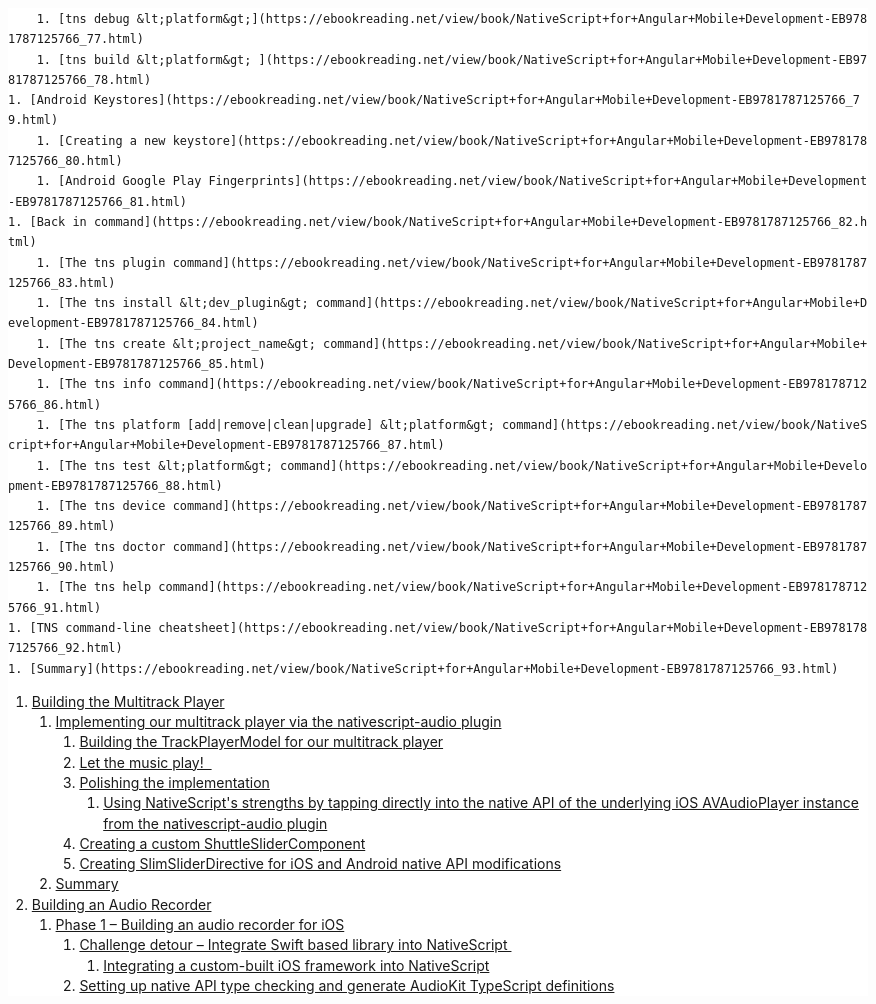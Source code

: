         1. [tns debug &lt;platform&gt;](https://ebookreading.net/view/book/NativeScript+for+Angular+Mobile+Development-EB9781787125766_77.html)
        1. [tns build &lt;platform&gt; ](https://ebookreading.net/view/book/NativeScript+for+Angular+Mobile+Development-EB9781787125766_78.html)
    1. [Android Keystores](https://ebookreading.net/view/book/NativeScript+for+Angular+Mobile+Development-EB9781787125766_79.html)
        1. [Creating a new keystore](https://ebookreading.net/view/book/NativeScript+for+Angular+Mobile+Development-EB9781787125766_80.html)
        1. [Android Google Play Fingerprints](https://ebookreading.net/view/book/NativeScript+for+Angular+Mobile+Development-EB9781787125766_81.html)
    1. [Back in command](https://ebookreading.net/view/book/NativeScript+for+Angular+Mobile+Development-EB9781787125766_82.html)
        1. [The tns plugin command](https://ebookreading.net/view/book/NativeScript+for+Angular+Mobile+Development-EB9781787125766_83.html)
        1. [The tns install &lt;dev_plugin&gt; command](https://ebookreading.net/view/book/NativeScript+for+Angular+Mobile+Development-EB9781787125766_84.html)
        1. [The tns create &lt;project_name&gt; command](https://ebookreading.net/view/book/NativeScript+for+Angular+Mobile+Development-EB9781787125766_85.html)
        1. [The tns info command](https://ebookreading.net/view/book/NativeScript+for+Angular+Mobile+Development-EB9781787125766_86.html)
        1. [The tns platform [add|remove|clean|upgrade] &lt;platform&gt; command](https://ebookreading.net/view/book/NativeScript+for+Angular+Mobile+Development-EB9781787125766_87.html)
        1. [The tns test &lt;platform&gt; command](https://ebookreading.net/view/book/NativeScript+for+Angular+Mobile+Development-EB9781787125766_88.html)
        1. [The tns device command](https://ebookreading.net/view/book/NativeScript+for+Angular+Mobile+Development-EB9781787125766_89.html)
        1. [The tns doctor command](https://ebookreading.net/view/book/NativeScript+for+Angular+Mobile+Development-EB9781787125766_90.html)
        1. [The tns help command](https://ebookreading.net/view/book/NativeScript+for+Angular+Mobile+Development-EB9781787125766_91.html)
    1. [TNS command-line cheatsheet](https://ebookreading.net/view/book/NativeScript+for+Angular+Mobile+Development-EB9781787125766_92.html)
    1. [Summary](https://ebookreading.net/view/book/NativeScript+for+Angular+Mobile+Development-EB9781787125766_93.html)
1. [Building the Multitrack Player](https://ebookreading.net/view/book/NativeScript+for+Angular+Mobile+Development-EB9781787125766_94.html)
    1. [Implementing our multitrack player via the nativescript-audio plugin](https://ebookreading.net/view/book/NativeScript+for+Angular+Mobile+Development-EB9781787125766_95.html)
        1. [Building the TrackPlayerModel for our multitrack player](https://ebookreading.net/view/book/NativeScript+for+Angular+Mobile+Development-EB9781787125766_96.html)
        1. [Let the music play!  ](https://ebookreading.net/view/book/NativeScript+for+Angular+Mobile+Development-EB9781787125766_97.html)
        1. [Polishing the implementation](https://ebookreading.net/view/book/NativeScript+for+Angular+Mobile+Development-EB9781787125766_98.html)
            1. [Using NativeScript&#39;s strengths by tapping directly into the native API of the underlying iOS AVAudioPlayer instance from the nativescript-audio plugin](https://ebookreading.net/view/book/NativeScript+for+Angular+Mobile+Development-EB9781787125766_99.html)
        1. [Creating a custom ShuttleSliderComponent](https://ebookreading.net/view/book/NativeScript+for+Angular+Mobile+Development-EB9781787125766_100.html)
        1. [Creating SlimSliderDirective for iOS and Android native API modifications](https://ebookreading.net/view/book/NativeScript+for+Angular+Mobile+Development-EB9781787125766_101.html)
    1. [Summary](https://ebookreading.net/view/book/NativeScript+for+Angular+Mobile+Development-EB9781787125766_102.html)
1. [Building an Audio Recorder](https://ebookreading.net/view/book/NativeScript+for+Angular+Mobile+Development-EB9781787125766_103.html)
    1. [Phase 1 – Building an audio recorder for iOS](https://ebookreading.net/view/book/NativeScript+for+Angular+Mobile+Development-EB9781787125766_104.html)
        1. [Challenge detour – Integrate Swift based library into NativeScript ](https://ebookreading.net/view/book/NativeScript+for+Angular+Mobile+Development-EB9781787125766_105.html)
            1. [Integrating a custom-built iOS framework into NativeScript](https://ebookreading.net/view/book/NativeScript+for+Angular+Mobile+Development-EB9781787125766_106.html)
        1. [Setting up native API type checking and generate AudioKit TypeScript definitions](https://ebookreading.net/view/book/NativeScript+for+Angular+Mobile+Development-EB9781787125766_107.html)